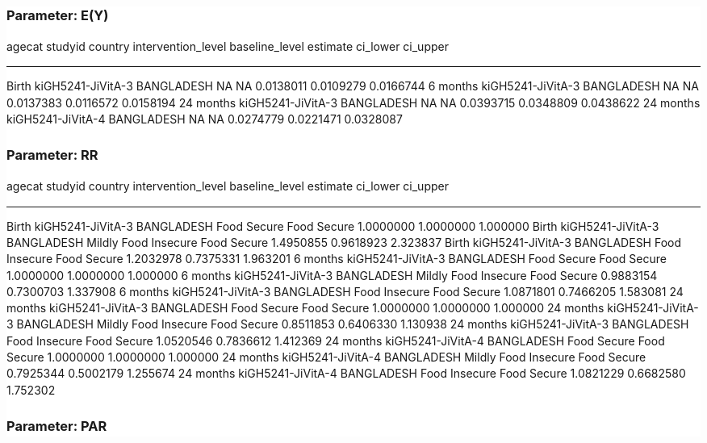 
### Parameter: E(Y)


agecat      studyid             country      intervention_level   baseline_level     estimate    ci_lower    ci_upper
----------  ------------------  -----------  -------------------  ---------------  ----------  ----------  ----------
Birth       kiGH5241-JiVitA-3   BANGLADESH   NA                   NA                0.0138011   0.0109279   0.0166744
6 months    kiGH5241-JiVitA-3   BANGLADESH   NA                   NA                0.0137383   0.0116572   0.0158194
24 months   kiGH5241-JiVitA-3   BANGLADESH   NA                   NA                0.0393715   0.0348809   0.0438622
24 months   kiGH5241-JiVitA-4   BANGLADESH   NA                   NA                0.0274779   0.0221471   0.0328087


### Parameter: RR


agecat      studyid             country      intervention_level     baseline_level     estimate    ci_lower   ci_upper
----------  ------------------  -----------  ---------------------  ---------------  ----------  ----------  ---------
Birth       kiGH5241-JiVitA-3   BANGLADESH   Food Secure            Food Secure       1.0000000   1.0000000   1.000000
Birth       kiGH5241-JiVitA-3   BANGLADESH   Mildly Food Insecure   Food Secure       1.4950855   0.9618923   2.323837
Birth       kiGH5241-JiVitA-3   BANGLADESH   Food Insecure          Food Secure       1.2032978   0.7375331   1.963201
6 months    kiGH5241-JiVitA-3   BANGLADESH   Food Secure            Food Secure       1.0000000   1.0000000   1.000000
6 months    kiGH5241-JiVitA-3   BANGLADESH   Mildly Food Insecure   Food Secure       0.9883154   0.7300703   1.337908
6 months    kiGH5241-JiVitA-3   BANGLADESH   Food Insecure          Food Secure       1.0871801   0.7466205   1.583081
24 months   kiGH5241-JiVitA-3   BANGLADESH   Food Secure            Food Secure       1.0000000   1.0000000   1.000000
24 months   kiGH5241-JiVitA-3   BANGLADESH   Mildly Food Insecure   Food Secure       0.8511853   0.6406330   1.130938
24 months   kiGH5241-JiVitA-3   BANGLADESH   Food Insecure          Food Secure       1.0520546   0.7836612   1.412369
24 months   kiGH5241-JiVitA-4   BANGLADESH   Food Secure            Food Secure       1.0000000   1.0000000   1.000000
24 months   kiGH5241-JiVitA-4   BANGLADESH   Mildly Food Insecure   Food Secure       0.7925344   0.5002179   1.255674
24 months   kiGH5241-JiVitA-4   BANGLADESH   Food Insecure          Food Secure       1.0821229   0.6682580   1.752302


### Parameter: PAR
